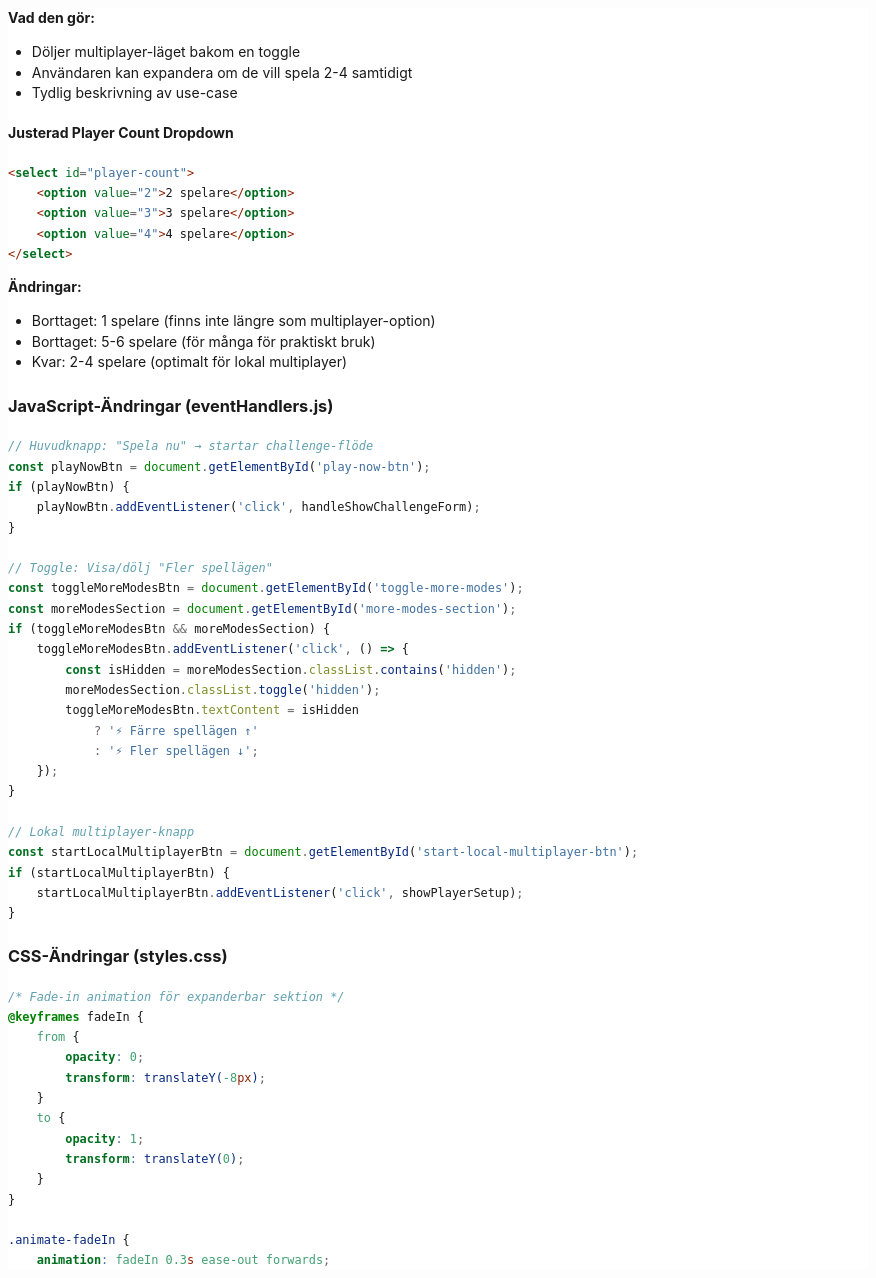 **Vad den gör:**
- Döljer multiplayer-läget bakom en toggle
- Användaren kan expandera om de vill spela 2-4 samtidigt
- Tydlig beskrivning av use-case

#### Justerad Player Count Dropdown
```html
<select id="player-count">
    <option value="2">2 spelare</option>
    <option value="3">3 spelare</option>
    <option value="4">4 spelare</option>
</select>
```

**Ändringar:**
- Borttaget: 1 spelare (finns inte längre som multiplayer-option)
- Borttaget: 5-6 spelare (för många för praktiskt bruk)
- Kvar: 2-4 spelare (optimalt för lokal multiplayer)

### JavaScript-Ändringar (eventHandlers.js)

```javascript
// Huvudknapp: "Spela nu" → startar challenge-flöde
const playNowBtn = document.getElementById('play-now-btn');
if (playNowBtn) {
    playNowBtn.addEventListener('click', handleShowChallengeForm);
}

// Toggle: Visa/dölj "Fler spellägen"
const toggleMoreModesBtn = document.getElementById('toggle-more-modes');
const moreModesSection = document.getElementById('more-modes-section');
if (toggleMoreModesBtn && moreModesSection) {
    toggleMoreModesBtn.addEventListener('click', () => {
        const isHidden = moreModesSection.classList.contains('hidden');
        moreModesSection.classList.toggle('hidden');
        toggleMoreModesBtn.textContent = isHidden
            ? '⚡ Färre spellägen ↑'
            : '⚡ Fler spellägen ↓';
    });
}

// Lokal multiplayer-knapp
const startLocalMultiplayerBtn = document.getElementById('start-local-multiplayer-btn');
if (startLocalMultiplayerBtn) {
    startLocalMultiplayerBtn.addEventListener('click', showPlayerSetup);
}
```

### CSS-Ändringar (styles.css)

```css
/* Fade-in animation för expanderbar sektion */
@keyframes fadeIn {
    from {
        opacity: 0;
        transform: translateY(-8px);
    }
    to {
        opacity: 1;
        transform: translateY(0);
    }
}

.animate-fadeIn {
    animation: fadeIn 0.3s ease-out forwards;
```